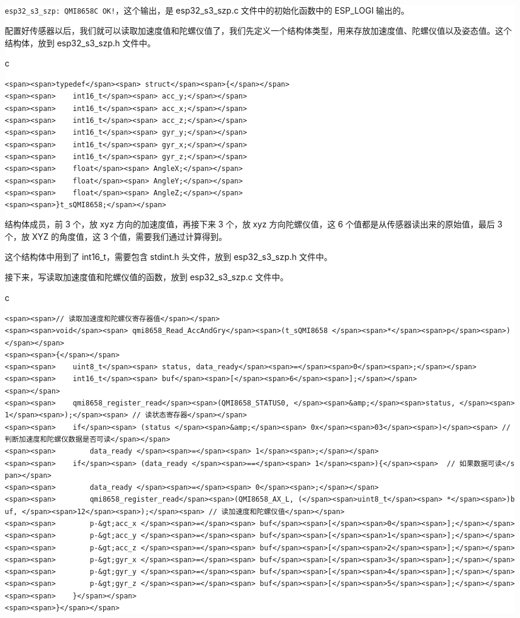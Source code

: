 `esp32_s3_szp: QMI8658C OK!`，这个输出，是 esp32\_s3\_szp.c 文件中的初始化函数中的 ESP\_LOGI 输出的。

配置好传感器以后，我们就可以读取加速度值和陀螺仪值了，我们先定义一个结构体类型，用来存放加速度值、陀螺仪值以及姿态值。这个结构体，放到 esp32\_s3\_szp.h 文件中。

c

```
<span><span>typedef</span><span> struct</span><span>{</span></span>
<span><span>    int16_t</span><span> acc_y;</span></span>
<span><span>    int16_t</span><span> acc_x;</span></span>
<span><span>    int16_t</span><span> acc_z;</span></span>
<span><span>    int16_t</span><span> gyr_y;</span></span>
<span><span>    int16_t</span><span> gyr_x;</span></span>
<span><span>    int16_t</span><span> gyr_z;</span></span>
<span><span>    float</span><span> AngleX;</span></span>
<span><span>    float</span><span> AngleY;</span></span>
<span><span>    float</span><span> AngleZ;</span></span>
<span><span>}t_sQMI8658;</span></span>
```

结构体成员，前 3 个，放 xyz 方向的加速度值，再接下来 3 个，放 xyz 方向陀螺仪值，这 6 个值都是从传感器读出来的原始值，最后 3 个，放 XYZ 的角度值，这 3 个值，需要我们通过计算得到。

这个结构体中用到了 int16\_t，需要包含 stdint.h 头文件，放到 esp32\_s3\_szp.h 文件中。

接下来，写读取加速度值和陀螺仪值的函数，放到 esp32\_s3\_szp.c 文件中。

c

```
<span><span>// 读取加速度和陀螺仪寄存器值</span></span>
<span><span>void</span><span> qmi8658_Read_AccAndGry</span><span>(t_sQMI8658 </span><span>*</span><span>p</span><span>)</span></span>
<span><span>{</span></span>
<span><span>    uint8_t</span><span> status, data_ready</span><span>=</span><span>0</span><span>;</span></span>
<span><span>    int16_t</span><span> buf</span><span>[</span><span>6</span><span>];</span></span>
<span></span>
<span><span>    qmi8658_register_read</span><span>(QMI8658_STATUS0, </span><span>&amp;</span><span>status, </span><span>1</span><span>);</span><span> // 读状态寄存器</span></span>
<span><span>    if</span><span> (status </span><span>&amp;</span><span> 0x</span><span>03</span><span>)</span><span> // 判断加速度和陀螺仪数据是否可读</span></span>
<span><span>        data_ready </span><span>=</span><span> 1</span><span>;</span></span>
<span><span>    if</span><span> (data_ready </span><span>==</span><span> 1</span><span>){</span><span>  // 如果数据可读</span></span>
<span><span>        data_ready </span><span>=</span><span> 0</span><span>;</span></span>
<span><span>        qmi8658_register_read</span><span>(QMI8658_AX_L, (</span><span>uint8_t</span><span> *</span><span>)buf, </span><span>12</span><span>);</span><span> // 读加速度和陀螺仪值</span></span>
<span><span>        p-&gt;acc_x </span><span>=</span><span> buf</span><span>[</span><span>0</span><span>];</span></span>
<span><span>        p-&gt;acc_y </span><span>=</span><span> buf</span><span>[</span><span>1</span><span>];</span></span>
<span><span>        p-&gt;acc_z </span><span>=</span><span> buf</span><span>[</span><span>2</span><span>];</span></span>
<span><span>        p-&gt;gyr_x </span><span>=</span><span> buf</span><span>[</span><span>3</span><span>];</span></span>
<span><span>        p-&gt;gyr_y </span><span>=</span><span> buf</span><span>[</span><span>4</span><span>];</span></span>
<span><span>        p-&gt;gyr_z </span><span>=</span><span> buf</span><span>[</span><span>5</span><span>];</span></span>
<span><span>    }</span></span>
<span><span>}</span></span>
```
